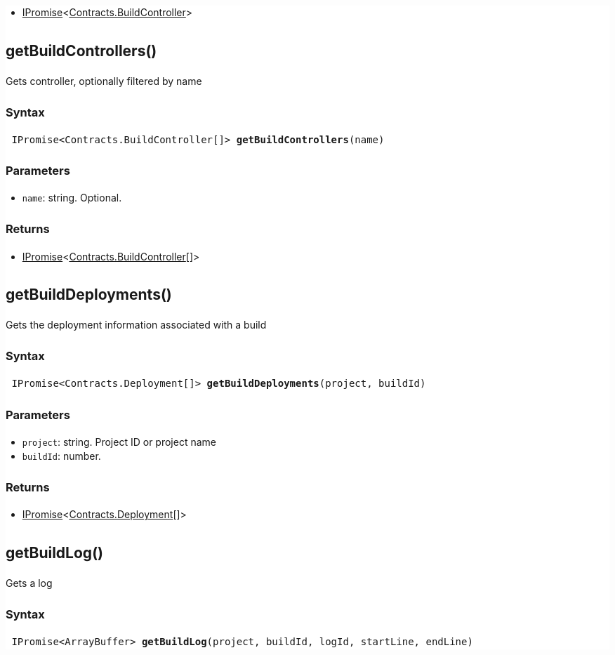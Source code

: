 * [IPromise](../../../VSS/References/VSS_WebPlatform_Interfaces/IPromise.md)&lt;[Contracts.BuildController](../../../TFS/Build/Contracts/BuildController.md)&gt;

<a name="method_getBuildControllers"></a>

<h2 class='method'>getBuildControllers()</h2>

Gets controller, optionally filtered by name

### Syntax

<pre class='syntax'>
 IPromise&lt;Contracts.BuildController[]&gt; <b>getBuildControllers</b>(name)
</pre>

### Parameters

* `name`: string. Optional.

### Returns

* [IPromise](../../../VSS/References/VSS_WebPlatform_Interfaces/IPromise.md)&lt;[Contracts.BuildController](../../../TFS/Build/Contracts/BuildController.md)[]&gt;

<a name="method_getBuildDeployments"></a>

<h2 class='method'>getBuildDeployments()</h2>

Gets the deployment information associated with a build

### Syntax

<pre class='syntax'>
 IPromise&lt;Contracts.Deployment[]&gt; <b>getBuildDeployments</b>(project, buildId)
</pre>

### Parameters

* `project`: string. Project ID or project name
* `buildId`: number.

### Returns

* [IPromise](../../../VSS/References/VSS_WebPlatform_Interfaces/IPromise.md)&lt;[Contracts.Deployment](../../../TFS/Build/Contracts/Deployment.md)[]&gt;

<a name="method_getBuildLog"></a>

<h2 class='method'>getBuildLog()</h2>

Gets a log

### Syntax

<pre class='syntax'>
 IPromise&lt;ArrayBuffer&gt; <b>getBuildLog</b>(project, buildId, logId, startLine, endLine)
</pre>
